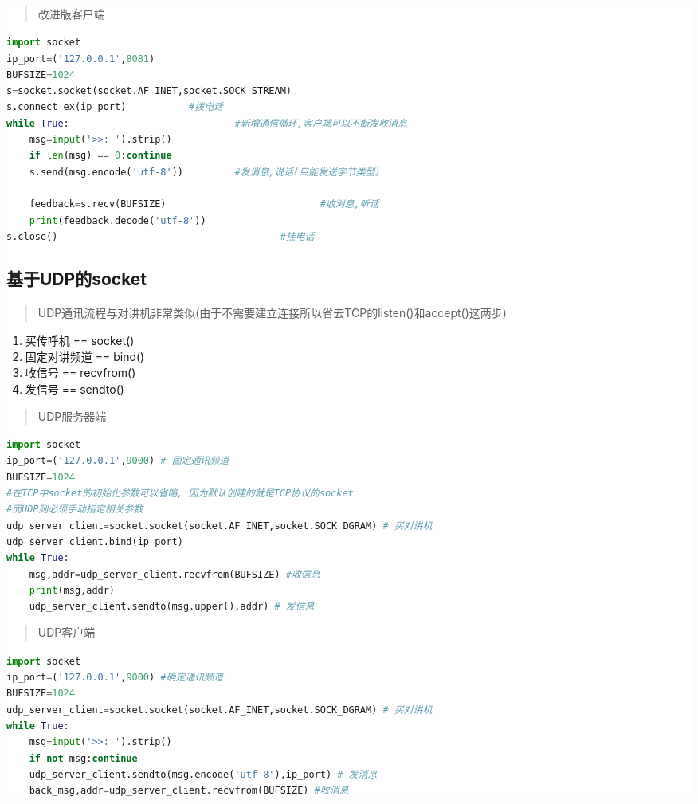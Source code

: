 > 改进版客户端

```python
import socket
ip_port=('127.0.0.1',8081)
BUFSIZE=1024
s=socket.socket(socket.AF_INET,socket.SOCK_STREAM)
s.connect_ex(ip_port)           #拨电话
while True:                             #新增通信循环,客户端可以不断发收消息
    msg=input('>>: ').strip()
    if len(msg) == 0:continue
    s.send(msg.encode('utf-8'))         #发消息,说话(只能发送字节类型)
   
    feedback=s.recv(BUFSIZE)                           #收消息,听话
    print(feedback.decode('utf-8'))
s.close()                                       #挂电话
```

## 基于UDP的socket

> UDP通讯流程与对讲机非常类似(由于不需要建立连接所以省去TCP的listen()和accept()这两步)

1. 买传呼机 ==  socket()
2. 固定对讲频道 == bind()
3. 收信号 == recvfrom()
4. 发信号 == sendto()

> UDP服务器端

```python
import socket
ip_port=('127.0.0.1',9000) # 固定通讯频道
BUFSIZE=1024
#在TCP中socket的初始化参数可以省略, 因为默认创建的就是TCP协议的socket
#而UDP则必须手动指定相关参数
udp_server_client=socket.socket(socket.AF_INET,socket.SOCK_DGRAM) # 买对讲机
udp_server_client.bind(ip_port)
while True:
    msg,addr=udp_server_client.recvfrom(BUFSIZE) #收信息
    print(msg,addr)
    udp_server_client.sendto(msg.upper(),addr) # 发信息
```

> UDP客户端

```python
import socket
ip_port=('127.0.0.1',9000) #确定通讯频道
BUFSIZE=1024
udp_server_client=socket.socket(socket.AF_INET,socket.SOCK_DGRAM) # 买对讲机
while True:
    msg=input('>>: ').strip()
    if not msg:continue
    udp_server_client.sendto(msg.encode('utf-8'),ip_port) # 发消息
    back_msg,addr=udp_server_client.recvfrom(BUFSIZE) #收消息
```
